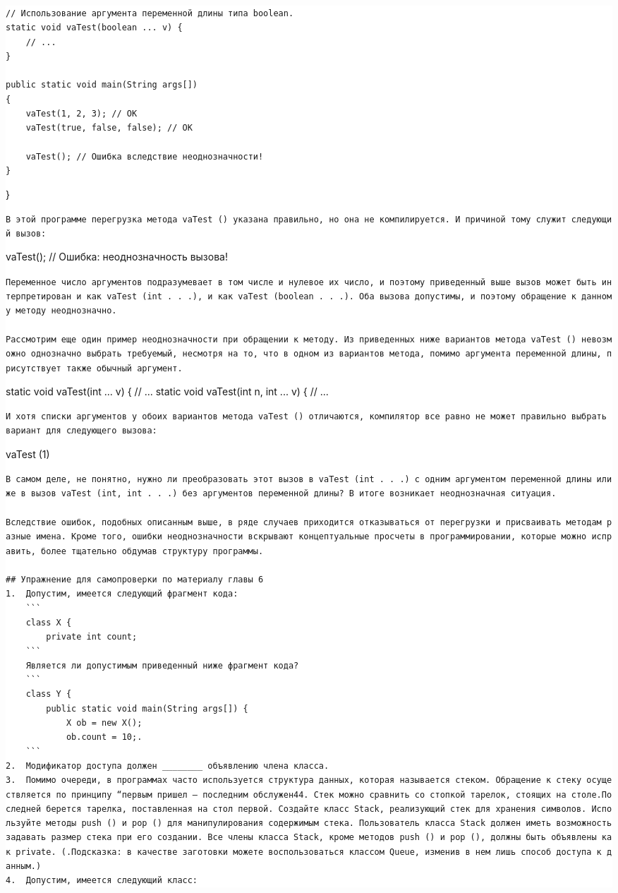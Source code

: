    // Использование аргумента переменной длины типа boolean.
    static void vaTest(boolean ... v) {
        // ...
    }

    public static void main(String args[])
    {
        vaTest(1, 2, 3); // OK
        vaTest(true, false, false); // OK

        vaTest(); // Ошибка вследствие неоднозначности!
    }
}
```
В этой программе перегрузка метода vaTest () указана правильно, но она не компилируется. И причиной тому служит следующий вызов:
```
vaTest(); // Ошибка: неоднозначность вызова!
```
Переменное число аргументов подразумевает в том числе и нулевое их число, и поэтому приведенный выше вызов может быть интерпретирован и как vaTest (int . . .), и как vaTest (boolean . . .). Оба вызова допустимы, и поэтому обращение к данному методу неоднозначно.

Рассмотрим еще один пример неоднозначности при обращении к методу. Из приведенных ниже вариантов метода vaTest () невозможно однозначно выбрать требуемый, несмотря на то, что в одном из вариантов метода, помимо аргумента переменной длины, присутствует также обычный аргумент.
```
static void vaTest(int ... v) { // ...
static void vaTest(int n, int ... v) { // ...
```
И хотя списки аргументов у обоих вариантов метода vaTest () отличаются, компилятор все равно не может правильно выбрать вариант для следующего вызова:
```
vaTest (1)
```
В самом деле, не понятно, нужно ли преобразовать этот вызов в vaTest (int . . .) с одним аргументом переменной длины или же в вызов vaTest (int, int . . .) без аргументов переменной длины? В итоге возникает неоднозначная ситуация.

Вследствие ошибок, подобных описанным выше, в ряде случаев приходится отказываться от перегрузки и присваивать методам разные имена. Кроме того, ошибки неоднозначности вскрывают концептуальные просчеты в программировании, которые можно исправить, более тщательно обдумав структуру программы.

## Упражнение для самопроверки по материалу главы 6
1.  Допустим, имеется следующий фрагмент кода:
    ```
    class X {
        private int count;
    ```
    Является ли допустимым приведенный ниже фрагмент кода?
    ```
    class Y {
        public static void main(String args[]) {
            X ob = new X();
            ob.count = 10;.
    ```
2.  Модификатор доступа должен ________ объявлению члена класса.
3.  Помимо очереди, в программах часто используется структура данных, которая называется стеком. Обращение к стеку осуществляется по принципу “первым пришел — последним обслужен44. Стек можно сравнить со стопкой тарелок, стоящих на столе.Последней берется тарелка, поставленная на стол первой. Создайте класс Stack, реализующий стек для хранения символов. Используйте методы push () и pop () для манипулирования содержимым стека. Пользователь класса Stack должен иметь возможность задавать размер стека при его создании. Все члены класса Stack, кроме методов push () и pop (), должны быть объявлены как private. (.Подсказка: в качестве заготовки можете воспользоваться классом Queue, изменив в нем лишь способ доступа к данным.)
4.  Допустим, имеется следующий класс:
```